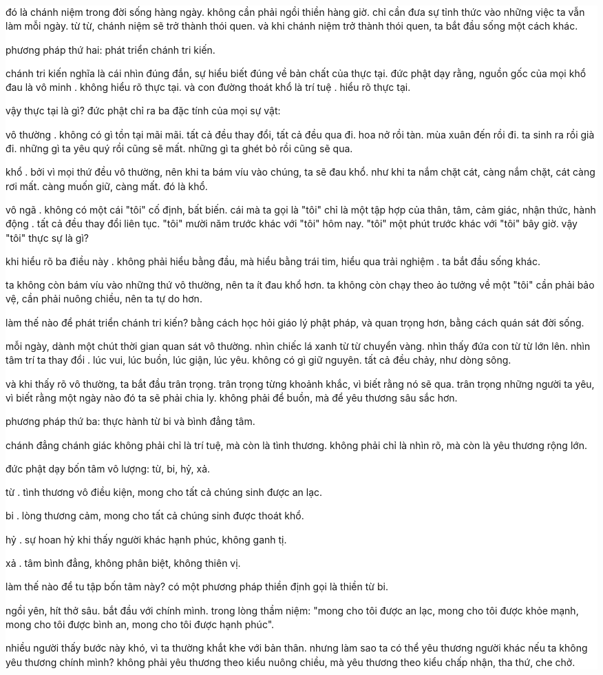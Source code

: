 đó là chánh niệm trong đời sống hàng ngày. không cần phải ngồi thiền hàng giờ. chỉ cần đưa sự tỉnh thức vào những việc ta vẫn làm mỗi ngày. từ từ, chánh niệm sẽ trở thành thói quen. và khi chánh niệm trở thành thói quen, ta bắt đầu sống một cách khác.

phương pháp thứ hai: phát triển chánh tri kiến.

chánh tri kiến nghĩa là cái nhìn đúng đắn, sự hiểu biết đúng về bản chất của thực tại. đức phật dạy rằng, nguồn gốc của mọi khổ đau là vô minh . không hiểu rõ thực tại. và con đường thoát khổ là trí tuệ . hiểu rõ thực tại.

vậy thực tại là gì? đức phật chỉ ra ba đặc tính của mọi sự vật:

vô thường . không có gì tồn tại mãi mãi. tất cả đều thay đổi, tất cả đều qua đi. hoa nở rồi tàn. mùa xuân đến rồi đi. ta sinh ra rồi già đi. những gì ta yêu quý rồi cũng sẽ mất. những gì ta ghét bỏ rồi cũng sẽ qua.

khổ . bởi vì mọi thứ đều vô thường, nên khi ta bám víu vào chúng, ta sẽ đau khổ. như khi ta nắm chặt cát, càng nắm chặt, cát càng rơi mất. càng muốn giữ, càng mất. đó là khổ.

vô ngã . không có một cái "tôi" cố định, bất biến. cái mà ta gọi là "tôi" chỉ là một tập hợp của thân, tâm, cảm giác, nhận thức, hành động . tất cả đều thay đổi liên tục. "tôi" mười năm trước khác với "tôi" hôm nay. "tôi" một phút trước khác với "tôi" bây giờ. vậy "tôi" thực sự là gì?

khi hiểu rõ ba điều này . không phải hiểu bằng đầu, mà hiểu bằng trái tim, hiểu qua trải nghiệm . ta bắt đầu sống khác.

ta không còn bám víu vào những thứ vô thường, nên ta ít đau khổ hơn. ta không còn chạy theo ảo tưởng về một "tôi" cần phải bảo vệ, cần phải nuông chiều, nên ta tự do hơn.

làm thế nào để phát triển chánh tri kiến? bằng cách học hỏi giáo lý phật pháp, và quan trọng hơn, bằng cách quán sát đời sống.

mỗi ngày, dành một chút thời gian quan sát vô thường. nhìn chiếc lá xanh từ từ chuyển vàng. nhìn thấy đứa con từ từ lớn lên. nhìn tâm trí ta thay đổi . lúc vui, lúc buồn, lúc giận, lúc yêu. không có gì giữ nguyên. tất cả đều chảy, như dòng sông.

và khi thấy rõ vô thường, ta bắt đầu trân trọng. trân trọng từng khoảnh khắc, vì biết rằng nó sẽ qua. trân trọng những người ta yêu, vì biết rằng một ngày nào đó ta sẽ phải chia ly. không phải để buồn, mà để yêu thương sâu sắc hơn.

phương pháp thứ ba: thực hành từ bi và bình đẳng tâm.

chánh đẳng chánh giác không phải chỉ là trí tuệ, mà còn là tình thương. không phải chỉ là nhìn rõ, mà còn là yêu thương rộng lớn.

đức phật dạy bốn tâm vô lượng: từ, bi, hỷ, xả.

từ . tình thương vô điều kiện, mong cho tất cả chúng sinh được an lạc.

bi . lòng thương cảm, mong cho tất cả chúng sinh được thoát khổ.

hỷ . sự hoan hỷ khi thấy người khác hạnh phúc, không ganh tị.

xả . tâm bình đẳng, không phân biệt, không thiên vị.

làm thế nào để tu tập bốn tâm này? có một phương pháp thiền định gọi là thiền từ bi.

ngồi yên, hít thở sâu. bắt đầu với chính mình. trong lòng thầm niệm: "mong cho tôi được an lạc, mong cho tôi được khỏe mạnh, mong cho tôi được bình an, mong cho tôi được hạnh phúc".

nhiều người thấy bước này khó, vì ta thường khắt khe với bản thân. nhưng làm sao ta có thể yêu thương người khác nếu ta không yêu thương chính mình? không phải yêu thương theo kiểu nuông chiều, mà yêu thương theo kiểu chấp nhận, tha thứ, che chở.
